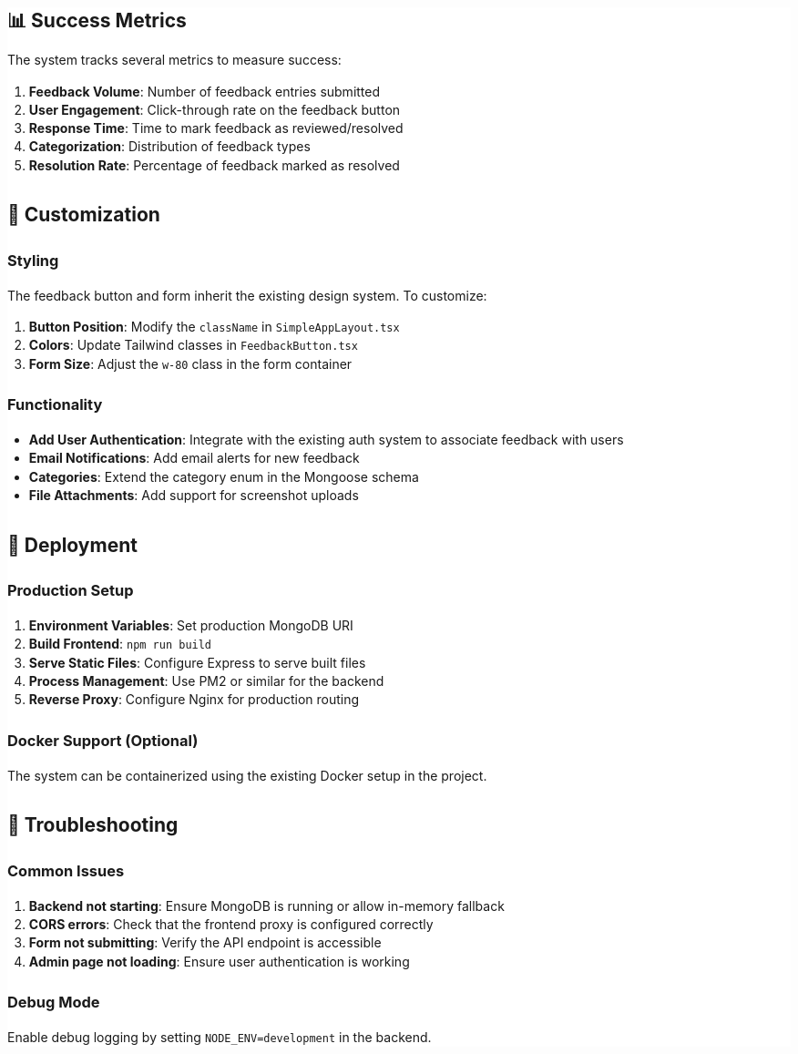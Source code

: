## 📊 Success Metrics

The system tracks several metrics to measure success:

1. **Feedback Volume**: Number of feedback entries submitted
2. **User Engagement**: Click-through rate on the feedback button
3. **Response Time**: Time to mark feedback as reviewed/resolved
4. **Categorization**: Distribution of feedback types
5. **Resolution Rate**: Percentage of feedback marked as resolved

## 🔧 Customization

### Styling
The feedback button and form inherit the existing design system. To customize:

1. **Button Position**: Modify the `className` in `SimpleAppLayout.tsx`
2. **Colors**: Update Tailwind classes in `FeedbackButton.tsx`
3. **Form Size**: Adjust the `w-80` class in the form container

### Functionality
- **Add User Authentication**: Integrate with the existing auth system to associate feedback with users
- **Email Notifications**: Add email alerts for new feedback
- **Categories**: Extend the category enum in the Mongoose schema
- **File Attachments**: Add support for screenshot uploads

## 🚀 Deployment

### Production Setup
1. **Environment Variables**: Set production MongoDB URI
2. **Build Frontend**: `npm run build`
3. **Serve Static Files**: Configure Express to serve built files
4. **Process Management**: Use PM2 or similar for the backend
5. **Reverse Proxy**: Configure Nginx for production routing

### Docker Support (Optional)
The system can be containerized using the existing Docker setup in the project.

## 🐛 Troubleshooting

### Common Issues
1. **Backend not starting**: Ensure MongoDB is running or allow in-memory fallback
2. **CORS errors**: Check that the frontend proxy is configured correctly
3. **Form not submitting**: Verify the API endpoint is accessible
4. **Admin page not loading**: Ensure user authentication is working

### Debug Mode
Enable debug logging by setting `NODE_ENV=development` in the backend.
